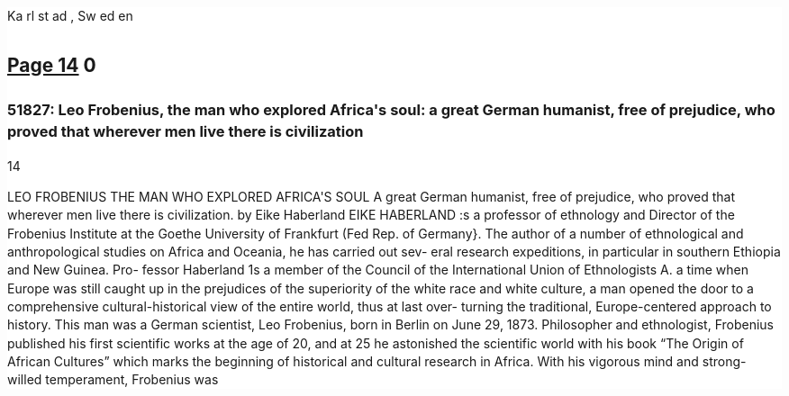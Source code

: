 Ka
rl
st
ad
, 
Sw
ed
en
 
 

## [Page 14](https://demo.humlab.umu.se/courier/074906engo.pdf#page=14) 0

### 51827: Leo Frobenius, the man who explored Africa's soul: a great German humanist, free of prejudice, who proved that wherever men live there is civilization

14 
  
LEO FROBENIUS 
THE MAN WHO EXPLORED 
AFRICA'S SOUL 
A great German humanist, free of prejudice, 
who proved that wherever men live 
there is civilization. 
by Eike Haberland 
EIKE HABERLAND :s a professor of ethnology 
and Director of the Frobenius Institute at 
the Goethe University of Frankfurt (Fed Rep. 
of Germany}. The author of a number of 
ethnological and anthropological studies on 
Africa and Oceania, he has carried out sev- 
eral research expeditions, in particular in 
southern Ethiopia and New Guinea. Pro- 
fessor Haberland 1s a member of the Council 
of the International Union of Ethnologists 
A. a time when Europe was 
still caught up in the prejudices of the 
superiority of the white race and white 
culture, a man opened the door to a 
comprehensive cultural-historical view 
of the entire world, thus at last over- 
turning the traditional, Europe-centered 
approach to history. 
This man was a German scientist, 
Leo Frobenius, born in Berlin on June 
29, 1873. Philosopher and ethnologist, 
Frobenius published his first scientific 
works at the age of 20, and at 25 he 
astonished the scientific world with 
his book “The Origin of African 
Cultures” which marks the beginning 
of historical and cultural research in 
Africa. 
With his vigorous mind and strong- 
willed temperament, Frobenius was
